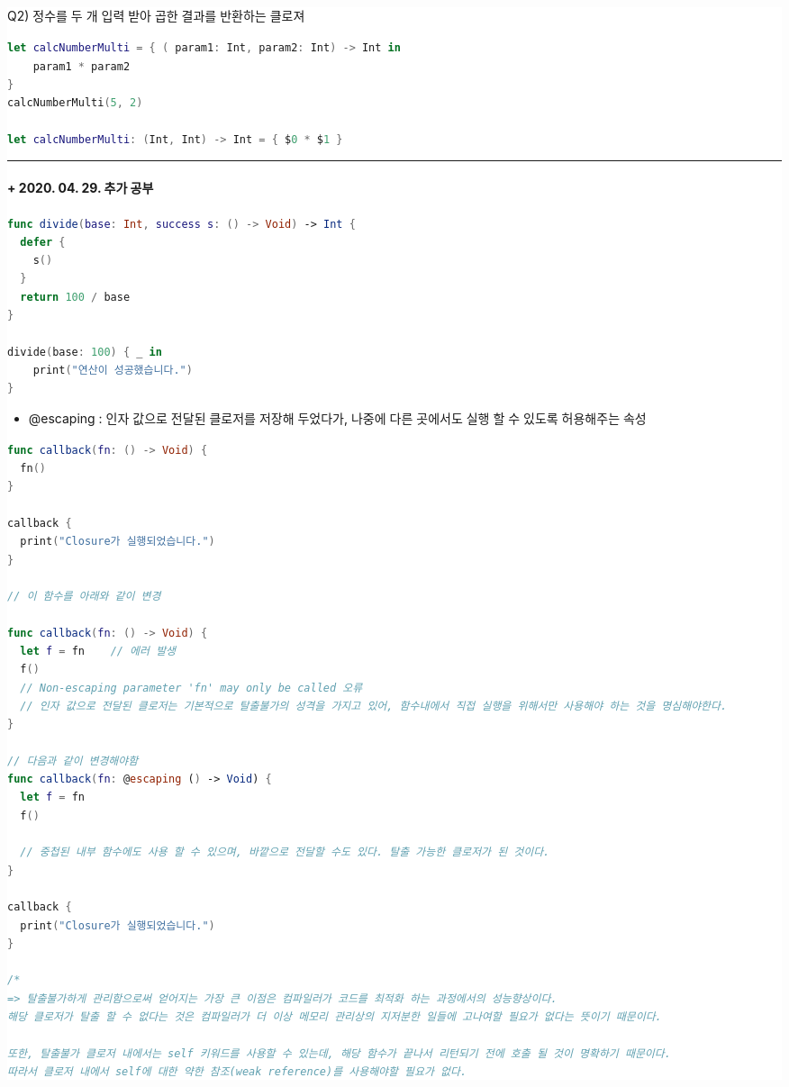 

Q2) 정수를 두 개 입력 받아 곱한 결과를 반환하는 클로져

``` swift
let calcNumberMulti = { ( param1: Int, param2: Int) -> Int in
    param1 * param2
}
calcNumberMulti(5, 2)

let calcNumberMulti: (Int, Int) -> Int = { $0 * $1 }
```

***

#### + 2020. 04. 29. 추가 공부

````swift
func divide(base: Int, success s: () -> Void) -> Int {
  defer {
    s()
  }
  return 100 / base
}

divide(base: 100) { _ in
	print("연산이 성공했습니다.")
}
````

- @escaping : 인자 값으로 전달된 클로저를 저장해 두었다가, 나중에 다른 곳에서도 실행 할 수 있도록 허용해주는 속성

````swift
func callback(fn: () -> Void) {
  fn()
}

callback {
  print("Closure가 실행되었습니다.")
}

// 이 함수를 아래와 같이 변경

func callback(fn: () -> Void) {
  let f = fn	// 에러 발생
  f()
  // Non-escaping parameter 'fn' may only be called 오류
  // 인자 값으로 전달된 클로저는 기본적으로 탈출불가의 성격을 가지고 있어, 함수내에서 직접 실행을 위해서만 사용해야 하는 것을 명심해야한다.
}

// 다음과 같이 변경해야함
func callback(fn: @escaping () -> Void) {
  let f = fn
  f()
  
  // 중첩된 내부 함수에도 사용 할 수 있으며, 바깥으로 전달할 수도 있다. 탈출 가능한 클로저가 된 것이다.
}

callback {
  print("Closure가 실행되었습니다.")
}

/*
=> 탈출불가하게 관리함으로써 얻어지는 가장 큰 이점은 컴파일러가 코드를 최적화 하는 과정에서의 성능향상이다.
해당 클로저가 탈출 할 수 없다는 것은 컴파일러가 더 이상 메모리 관리상의 지저분한 일들에 고나여할 필요가 없다는 뜻이기 때문이다.

또한, 탈출불가 클로저 내에서는 self 키워드를 사용할 수 있는데, 해당 함수가 끝나서 리턴되기 전에 호출 될 것이 명확하기 때문이다.
따라서 클로저 내에서 self에 대한 약한 참조(weak reference)를 사용해야할 필요가 없다.
````